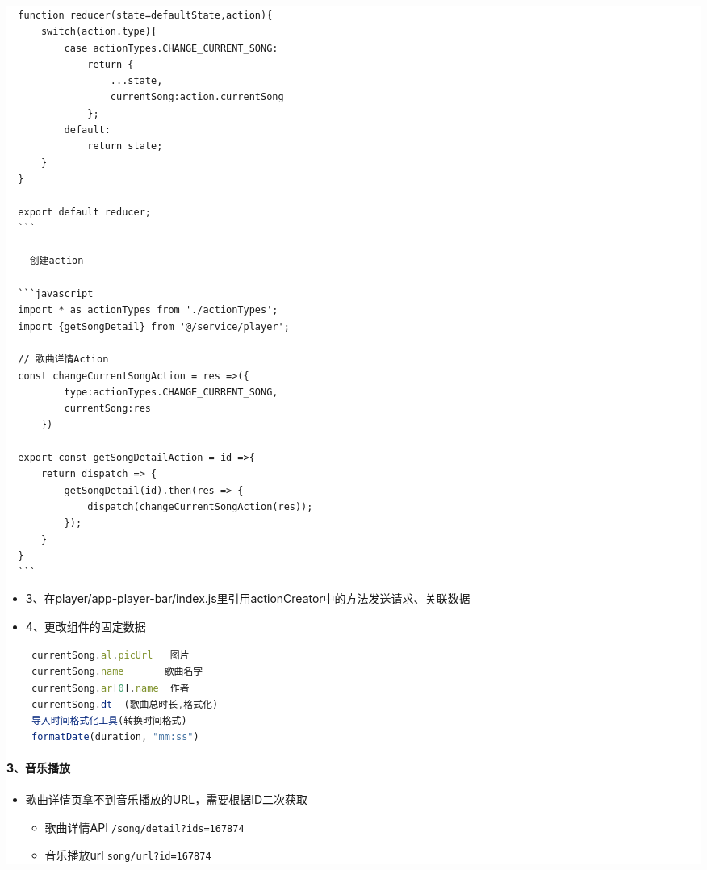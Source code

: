       function reducer(state=defaultState,action){
          switch(action.type){
              case actionTypes.CHANGE_CURRENT_SONG:
                  return {
                      ...state,
                      currentSong:action.currentSong
                  };
              default:
                  return state;
          }
      }
      
      export default reducer;
      ```

      - 创建action

      ```javascript
      import * as actionTypes from './actionTypes';
      import {getSongDetail} from '@/service/player';
      
      // 歌曲详情Action
      const changeCurrentSongAction = res =>({
              type:actionTypes.CHANGE_CURRENT_SONG,
              currentSong:res
          })
      
      export const getSongDetailAction = id =>{
          return dispatch => {
              getSongDetail(id).then(res => {
                  dispatch(changeCurrentSongAction(res));
              });
          }
      }
      ```

  - 3、在player/app-player-bar/index.js里引用actionCreator中的方法发送请求、关联数据

  - 4、更改组件的固定数据

    ```javascript
     currentSong.al.picUrl   图片
     currentSong.name 		歌曲名字
     currentSong.ar[0].name  作者
     currentSong.dt  (歌曲总时长,格式化)
     导入时间格式化工具(转换时间格式)
     formatDate(duration, "mm:ss")
    ```


#### 3、音乐播放

- 歌曲详情页拿不到音乐播放的URL，需要根据ID二次获取

  -  歌曲详情API  `/song/detail?ids=167874`

  - 音乐播放url    `song/url?id=167874`
